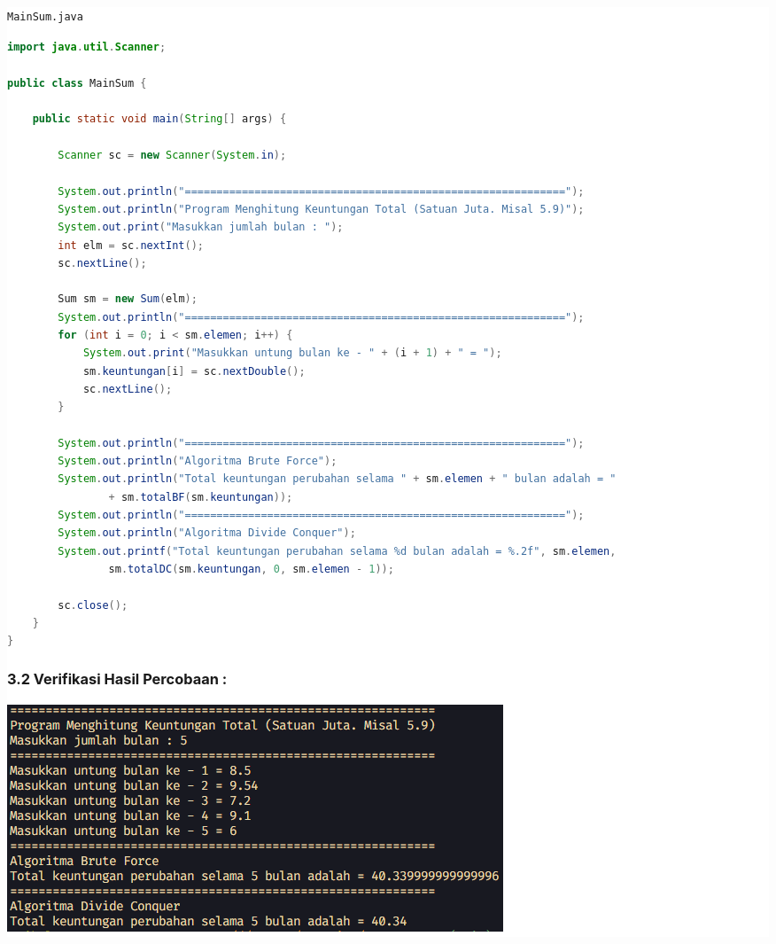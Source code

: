 ``MainSum.java`` <br>
```java
import java.util.Scanner;

public class MainSum {

    public static void main(String[] args) {

        Scanner sc = new Scanner(System.in);

        System.out.println("============================================================");
        System.out.println("Program Menghitung Keuntungan Total (Satuan Juta. Misal 5.9)");
        System.out.print("Masukkan jumlah bulan : ");
        int elm = sc.nextInt();
        sc.nextLine();

        Sum sm = new Sum(elm);
        System.out.println("============================================================");
        for (int i = 0; i < sm.elemen; i++) {
            System.out.print("Masukkan untung bulan ke - " + (i + 1) + " = ");
            sm.keuntungan[i] = sc.nextDouble();
            sc.nextLine();
        }

        System.out.println("============================================================");
        System.out.println("Algoritma Brute Force");
        System.out.println("Total keuntungan perubahan selama " + sm.elemen + " bulan adalah = "
                + sm.totalBF(sm.keuntungan));
        System.out.println("============================================================");
        System.out.println("Algoritma Divide Conquer");
        System.out.printf("Total keuntungan perubahan selama %d bulan adalah = %.2f", sm.elemen,
                sm.totalDC(sm.keuntungan, 0, sm.elemen - 1));

        sc.close();
    }
}
```

### 3.2 Verifikasi Hasil Percobaan :

![Hasil](./docs/3.2.PNG)
